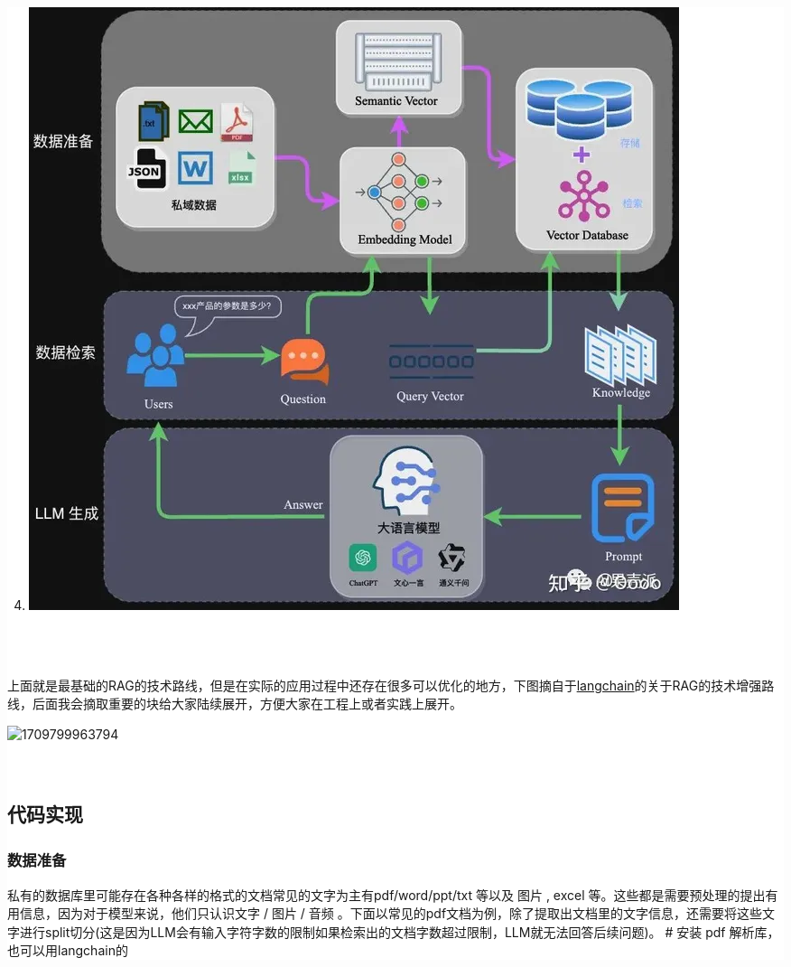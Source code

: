 4. ![1709649598310](image/15_RAG/1709649598310.png)

<br />

<br />

上面就是最基础的RAG的技术路线，但是在实际的应用过程中还存在很多可以优化的地方，下图摘自于[langchain](https://github.com/sagazluiz/langchain/blob/0445d8e4d1e7fbec3a053c1fbd40ecb7fc909076/rag-from-scratch/rag_from_scratch_5_to_9.ipynb)的关于RAG的技术增强路线，后面我会摘取重要的块给大家陆续展开，方便大家在工程上或者实践上展开。

![1709799963794](https://file+.vscode-resource.vscode-cdn.net/f%3A/NLP/CSDN/image/16_Advanced_RAG/1709799963794.png)

<br />

## 代码实现

### 数据准备

私有的数据库里可能存在各种各样的格式的文档常见的文字为主有pdf/word/ppt/txt 等以及 图片 , excel 等。这些都是需要预处理的提出有用信息，因为对于模型来说，他们只认识文字 / 图片 / 音频 。下面以常见的pdf文档为例，除了提取出文档里的文字信息，还需要将这些文字进行split切分(这是因为LLM会有输入字符字数的限制如果检索出的文档字数超过限制，LLM就无法回答后续问题)。 # 安装 pdf 解析库，也可以用langchain的
